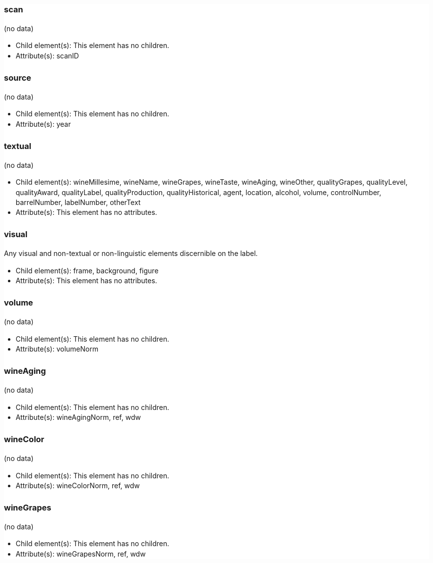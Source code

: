### scan

(no data)

- Child element(s): This element has no children.
- Attribute(s): scanID

### source

(no data)

- Child element(s): This element has no children.
- Attribute(s): year

### textual

(no data)

- Child element(s): wineMillesime, wineName, wineGrapes, wineTaste, wineAging, wineOther, qualityGrapes, qualityLevel, qualityAward, qualityLabel, qualityProduction, qualityHistorical, agent, location, alcohol, volume, controlNumber, barrelNumber, labelNumber, otherText
- Attribute(s): This element has no attributes.

### visual

Any visual and non-textual or non-linguistic elements discernible on the label.

- Child element(s): frame, background, figure
- Attribute(s): This element has no attributes.

### volume

(no data)

- Child element(s): This element has no children.
- Attribute(s): volumeNorm

### wineAging

(no data)

- Child element(s): This element has no children.
- Attribute(s): wineAgingNorm, ref, wdw

### wineColor

(no data)

- Child element(s): This element has no children.
- Attribute(s): wineColorNorm, ref, wdw

### wineGrapes

(no data)

- Child element(s): This element has no children.
- Attribute(s): wineGrapesNorm, ref, wdw
